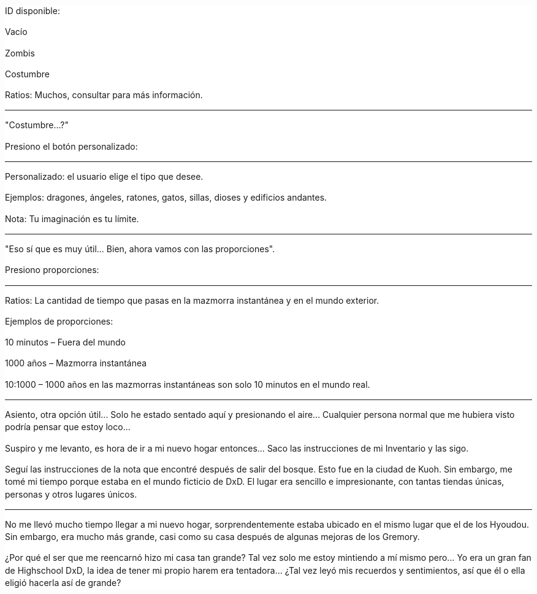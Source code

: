 
ID disponible:

Vacío

Zombis

Costumbre

Ratios: Muchos, consultar para más información.

---

"Costumbre…?"

Presiono el botón personalizado:

---

Personalizado: el usuario elige el tipo que desee.

Ejemplos: dragones, ángeles, ratones, gatos, sillas, dioses y edificios andantes.

Nota: Tu imaginación es tu límite.

---

"Eso sí que es muy útil... Bien, ahora vamos con las proporciones".

Presiono proporciones:

---

Ratios: La cantidad de tiempo que pasas en la mazmorra instantánea y en el mundo exterior.

Ejemplos de proporciones:

10 minutos – Fuera del mundo

1000 años – Mazmorra instantánea

10:1000 – 1000 años en las mazmorras instantáneas son solo 10 minutos en el mundo real.

---

Asiento, otra opción útil... Solo he estado sentado aquí y presionando el aire... Cualquier persona normal que me hubiera visto podría pensar que estoy loco...

Suspiro y me levanto, es hora de ir a mi nuevo hogar entonces… Saco las instrucciones de mi Inventario y las sigo.

Seguí las instrucciones de la nota que encontré después de salir del bosque. Esto fue en la ciudad de Kuoh. Sin embargo, me tomé mi tiempo porque estaba en el mundo ficticio de DxD. El lugar era sencillo e impresionante, con tantas tiendas únicas, personas y otros lugares únicos.

---

No me llevó mucho tiempo llegar a mi nuevo hogar, sorprendentemente estaba ubicado en el mismo lugar que el de los Hyoudou. Sin embargo, era mucho más grande, casi como su casa después de algunas mejoras de los Gremory.

¿Por qué el ser que me reencarnó hizo mi casa tan grande? Tal vez solo me estoy mintiendo a mí mismo pero… Yo era un gran fan de Highschool DxD, la idea de tener mi propio harem era tentadora… ¿Tal vez leyó mis recuerdos y sentimientos, así que él o ella eligió hacerla así de grande?
